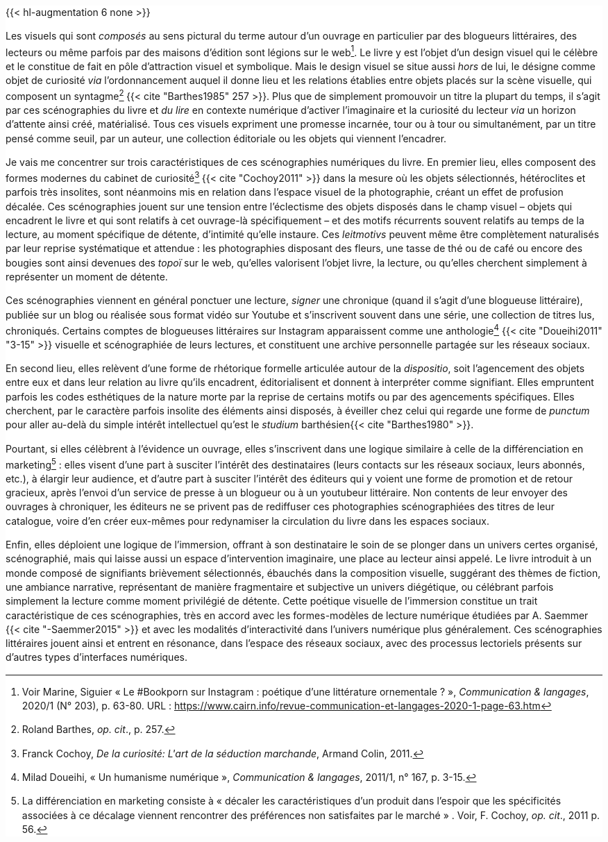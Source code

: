 {{< hl-augmentation 6 none >}}

Les visuels qui sont _composés_ au sens pictural du terme autour d’un ouvrage en particulier par des blogueurs littéraires, des lecteurs ou même parfois par des maisons d’édition sont légions sur le web[^14]. Le livre y est l’objet d’un design visuel qui le célèbre et le constitue de fait en pôle d’attraction visuel et symbolique. Mais le design visuel se situe aussi _hors_ de lui, le désigne comme objet de curiosité _via_ l’ordonnancement auquel il donne lieu et les relations établies entre objets placés sur la scène visuelle, qui composent un syntagme[^15]<sup> </sup>{{< cite "Barthes1985" 257 >}}. Plus que de simplement promouvoir un titre la plupart du temps, il s’agit par ces scénographies du livre et _du lire_ en contexte numérique d’activer l’imaginaire et la curiosité du lecteur _via_ un horizon d’attente ainsi créé, matérialisé. Tous ces visuels expriment une promesse incarnée, tour ou à tour ou simultanément, par un titre pensé comme seuil, par un auteur, une collection éditoriale ou les objets qui viennent l’encadrer.

Je vais me concentrer sur trois caractéristiques de ces scénographies numériques du livre. En premier lieu, elles composent des formes modernes du cabinet de curiosité[^16]<sup> </sup>{{< cite "Cochoy2011" >}} dans la mesure où les objets sélectionnés, hétéroclites et parfois très insolites, sont néanmoins mis en relation dans l’espace visuel de la photographie, créant un effet de profusion décalée. Ces scénographies jouent sur une tension entre l’éclectisme des objets disposés dans le champ visuel – objets qui encadrent le livre et qui sont relatifs à cet ouvrage-là spécifiquement – et des motifs récurrents souvent relatifs au temps de la lecture, au moment spécifique de détente, d’intimité qu’elle instaure. Ces _leitmotivs_ peuvent même être complètement naturalisés par leur reprise systématique et attendue : les photographies disposant des fleurs, une tasse de thé ou de café ou encore des bougies sont ainsi devenues des _topoï_ sur le web, qu’elles valorisent l’objet livre, la lecture, ou qu’elles cherchent simplement à représenter un moment de détente.

Ces scénographies viennent en général ponctuer une lecture, _signer_ une chronique (quand il s’agit d’une blogueuse littéraire), publiée sur un blog ou réalisée sous format vidéo sur Youtube et s’inscrivent souvent dans une série, une collection de titres lus, chroniqués. Certains comptes de blogueuses littéraires sur Instagram apparaissent comme une anthologie[^17] {{< cite "Doueihi2011" "3-15" >}} visuelle et scénographiée de leurs lectures, et constituent une archive personnelle partagée sur les réseaux sociaux.

En second lieu, elles relèvent d’une forme de rhétorique formelle articulée autour de la _dispositio_, soit l’agencement des objets entre eux et dans leur relation au livre qu’ils encadrent, éditorialisent et donnent à interpréter comme signifiant. Elles empruntent parfois les codes esthétiques de la nature morte par la reprise de certains motifs ou par des agencements spécifiques. Elles cherchent, par le caractère parfois insolite des éléments ainsi disposés, à éveiller chez celui qui regarde une forme de _punctum_ pour aller au-delà du simple intérêt intellectuel qu’est le _studium_ barthésien{{< cite "Barthes1980" >}}.

Pourtant, si elles célèbrent à l’évidence un ouvrage, elles s’inscrivent dans une logique similaire à celle de la différenciation en marketing[^18] : elles visent d’une part à susciter l’intérêt des destinataires (leurs contacts sur les réseaux sociaux, leurs abonnés, etc.), à élargir leur audience, et d’autre part à susciter l’intérêt des éditeurs qui y voient une forme de promotion et de retour gracieux, après l’envoi d’un service de presse à un blogueur ou à un youtubeur littéraire. Non contents de leur envoyer des ouvrages à chroniquer, les éditeurs ne se privent pas de rediffuser ces photographies scénographiées des titres de leur catalogue, voire d’en créer eux-mêmes pour redynamiser la circulation du livre dans les espaces sociaux.

Enfin, elles déploient une logique de l’immersion, offrant à son destinataire le soin de se plonger dans un univers certes organisé, scénographié, mais qui laisse aussi un espace d’intervention imaginaire, une place au lecteur ainsi appelé. Le livre introduit à un monde composé de signifiants brièvement sélectionnés, ébauchés dans la composition visuelle, suggérant des thèmes de fiction, une ambiance narrative, représentant de manière fragmentaire et subjective un univers diégétique, ou célébrant parfois simplement la lecture comme moment privilégié de détente. Cette poétique visuelle de l’immersion constitue un trait caractéristique de ces scénographies, très en accord avec les formes-modèles de lecture numérique étudiées par A. Saemmer {{< cite "-Saemmer2015" >}} et avec les modalités d’interactivité dans l’univers numérique plus généralement. Ces scénographies littéraires jouent ainsi et entrent en résonance, dans l’espace des réseaux sociaux, avec des processus lectoriels présents sur d’autres types d’interfaces numériques.


[^1]: http://www.sezane.com/
[^2]: https://www.balzac-paris.fr
[^3]: Deseilligny Oriane, Wrona Adeline, « Peut-on habiter en poète les dispositifs médiatiques ? », _Communication & langages_, 2020/1, n° 203, p. 27-43. En ligne : https://www-cairn-info.ezproxy.univ-paris13.fr/revue-communication-et-langages-2020-1-page-27.htm
[^4]: Roland Barthes, _op. cit_., p. 254.
[^5]: Blog _The parisienne_, 1<sup>er</sup> juin 2017 : [http://www.theparisienne.fr/2017/06/sezane-paris-le-concept-pousse-a-lextreme/](http://www.theparisienne.fr/2017/06/sezane-paris-le-concept-pousse-a-lextreme/)
[^6]: Marine Siguier, « Sexe, lecture et vidéo : figures de la lecture érotisée en régime audiovisuel », _Fabula / Les colloques_, La littératube: une nouvelle écriture ?, 2019. URL : [http://www.fabula.org/colloques/document6292.php](http://www.fabula.org/colloques/document6292.php). Voir aussi Siguier Marine, « Donner à voir le lecteur sur les réseaux sociaux numériques : « Bookstagram », entre nouveaux régimes de visibilité et iconographies standardisées », _Études de communication_, 2020/1 (n° 54), p. 113-134.
[^7]: Marti de Montety Caroline, « Les marques, acteurs culturels - dépublicitarisation et valeur sociale ajoutée », _Communication & management_, 2013/2, Vol. 10, p. 24.
[^8]: Jean Baudrillard, _La société de consommation_ [1970], Paris, Gallimard, coll. « Folio Essais »; Stéphane Vial, « Le design, un acte de communication ? », _Hermès, La Revue_ 2014/3, n° 70 p. 174-180.
[^9]: Yves Jeanneret, _Penser la trivialité. Volume 1, la vie triviale des êtres culturels_, Paris, Hermès/Lavoisier, 2008.
[^10]: Jean Baudrillard, _op.cit._, p. 267.
[^11]: _Ibid_., p. 270-271
[^12]: Gilles Lipovetsky, Jean Serroy, _op.cit._ p. 253.
[^13]: Roland Barthes, _op. cit_., p. 259.
[^14]: Voir Marine, Siguier « Le #Bookporn sur Instagram : poétique d’une littérature ornementale ? », _Communication & langages_, 2020/1 (N° 203), p. 63-80. URL : https://www.cairn.info/revue-communication-et-langages-2020-1-page-63.htm
[^15]: Roland Barthes, _op. cit_., p. 257.
[^16]: Franck Cochoy, _De la curiosité: L'art de la séduction marchande_, Armand Colin, 2011.
[^17]: Milad Doueihi, « Un humanisme numérique », _Communication & langages_, 2011/1, n° 167, p. 3-15.
[^18]: La différenciation en marketing consiste à « décaler les caractéristiques d’un produit dans l’espoir que les spécificités associées à ce décalage viennent rencontrer des préférences non satisfaites par le marché » . Voir, F. Cochoy, _op. cit_., 2011 p. 56.
[^19]: https://ibelieveinbookfairies.com/
[^20]: [http://www.samantha-bailly.com/1892/retour-sur-loperation-book-fairies-stagiaires](http://www.samantha-bailly.com/1892/retour-sur-loperation-book-fairies-stagiaires)